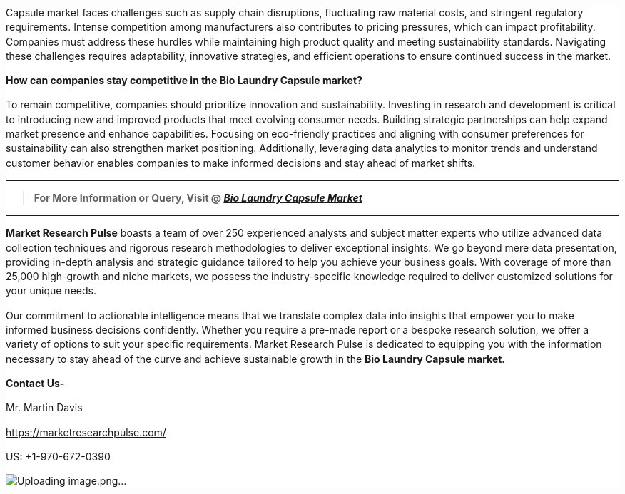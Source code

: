 Capsule market faces challenges such as supply chain disruptions, fluctuating raw material costs, and stringent regulatory requirements. Intense competition among manufacturers also contributes to pricing pressures, which can impact profitability. Companies must address these hurdles while maintaining high product quality and meeting sustainability standards. Navigating these challenges requires adaptability, innovative strategies, and efficient operations to ensure continued success in the market.</p><p><strong>How can companies stay competitive in the Bio Laundry Capsule market?</strong></p><p>To remain competitive, companies should prioritize innovation and sustainability. Investing in research and development is critical to introducing new and improved products that meet evolving consumer needs. Building strategic partnerships can help expand market presence and enhance capabilities. Focusing on eco-friendly practices and aligning with consumer preferences for sustainability can also strengthen market positioning. Additionally, leveraging data analytics to monitor trends and understand customer behavior enables companies to make informed decisions and stay ahead of market shifts.</p><hr /><blockquote><p><strong>For More Information or Query, Visit @&nbsp;<em><a href="https://marketresearchpulse.com/report/71782/bio-laundry-capsule-market?utm_source=Linkedin&utm_medium=0117">Bio Laundry Capsule Market</a></em></strong></p></blockquote><hr /><p><strong>Market Research Pulse</strong> boasts a team of over 250 experienced analysts and subject matter experts who utilize advanced data collection techniques and rigorous research methodologies to deliver exceptional insights. We go beyond mere data presentation, providing in-depth analysis and strategic guidance tailored to help you achieve your business goals. With coverage of more than 25,000 high-growth and niche markets, we possess the industry-specific knowledge required to deliver customized solutions for your unique needs.</p><p>Our commitment to actionable intelligence means that we translate complex data into insights that empower you to make informed business decisions confidently. Whether you require a pre-made report or a bespoke research solution, we offer a variety of options to suit your specific requirements. Market Research Pulse is dedicated to equipping you with the information necessary to stay ahead of the curve and achieve sustainable growth in the <strong>Bio Laundry Capsule market.</strong></p><p><strong>Contact Us-</strong></p><p>Mr. Martin Davis</p><p>https://marketresearchpulse.com/</p><p>US: +1-970-672-0390</p>
![Uploading image.png…]()
